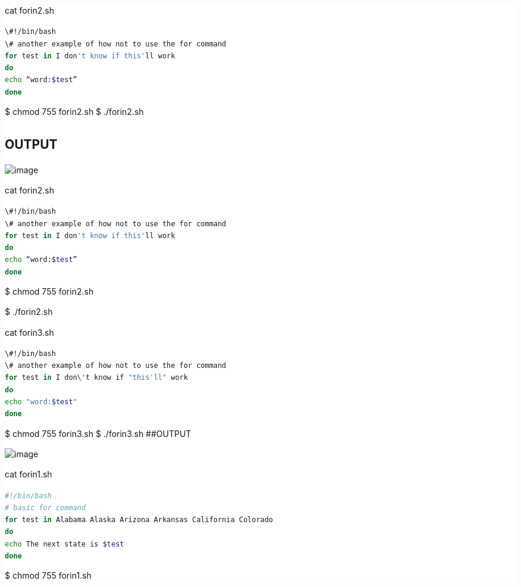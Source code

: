  
cat forin2.sh 
```bash
\#!/bin/bash
\# another example of how not to use the for command
for test in I don't know if this'll work
do
echo “word:$test”
done
 ```
 
$ chmod 755 forin2.sh
$ ./forin2.sh
## OUTPUT

![image](https://github.com/Lathika2006/OS-Linux-commands-Shell-script/assets/148959215/169751ae-053b-424e-b0ab-63ef3308d633)

cat forin2.sh 
```bash
\#!/bin/bash
\# another example of how not to use the for command
for test in I don't know if this'll work
do
echo “word:$test”
done
```
$ chmod 755 forin2.sh
 
$ ./forin2.sh 
 
cat forin3.sh 
```bash
\#!/bin/bash
\# another example of how not to use the for command
for test in I don\'t know if "this'll" work
do
echo "word:$test"
done
```
$ chmod 755 forin3.sh
$ ./forin3.sh 
##OUTPUT

![image](https://github.com/Lathika2006/OS-Linux-commands-Shell-script/assets/148959215/20318e60-4a59-472f-ac43-2f3fb6dcd9b9)

 
cat forin1.sh 
```bash
#!/bin/bash
# basic for command
for test in Alabama Alaska Arizona Arkansas California Colorado
do
echo The next state is $test
done
```
$ chmod 755 forin1.sh
